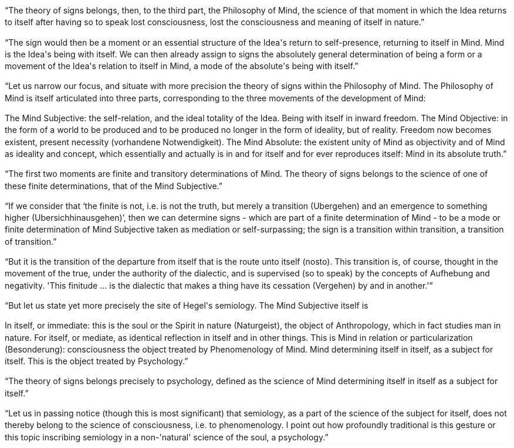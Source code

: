 
“The theory of signs belongs, then, to the third part, the Philosophy of Mind, the science of that moment in which the Idea returns to itself after having so to speak lost consciousness, lost the consciousness and meaning of itself in nature.”


“The sign would then be a moment or an essential structure of the Idea's return to self-presence, returning to itself in Mind. Mind is the Idea's being with itself. We can then already assign to signs the absolutely general determination of being a form or a movement of the Idea's relation to itself in Mind, a mode of the absolute's being with itself.”


“Let us narrow our focus, and situate with more precision the theory of signs within the Philosophy of Mind. The Philosophy of Mind is itself articulated into three parts, corresponding to the three movements of the development of Mind:


The Mind Subjective: the self-relation, and the ideal totality of the Idea. Being with itself in inward freedom.
The Mind Objective: in the form of a world to be produced and to be produced no longer in the form of ideality, but of reality. Freedom now becomes existent, present necessity (vorhandene Notwendigkeit).
The Mind Absolute: the existent unity of Mind as objectivity and of
Mind as ideality and concept, which essentially and actually is in and for itself and for ever reproduces itself: Mind in its absolute truth.”


“The first two moments are finite and transitory determinations of Mind. The theory of signs belongs to the science of one of these finite determinations, that of the Mind Subjective.”


“If we consider that ‘the finite is not, i.e. is not the truth, but merely a transition (Ubergehen) and an emergence to something higher (Ubersichhinausgehen)’, then we can determine signs - which are part of a finite determination of Mind - to be a mode or finite determination of Mind Subjective taken as mediation or self-surpassing; the sign is a transition within transition, a transition of transition.”


“But it is the transition of the departure from itself that is the route unto itself (nosto). This transition is, of course, thought in the movement of the true, under the authority of the dialectic, and is supervised (so to speak) by the concepts of Aufhebung and negativity. 'This finitude ... is the dialectic that makes a thing have its cessation (Vergehen) by and in another.'”


“But let us state yet more precisely the site of Hegel's semiology. The Mind Subjective itself is


In itself, or immediate: this is the soul or the Spirit in nature (Naturgeist), the object of Anthropology, which in fact studies man in nature.
For itself, or mediate, as identical reflection in itself and in other things. This is Mind in relation or particularization (Besonderung): consciousness the object treated by Phenomenology of Mind.
Mind determining itself in itself, as a subject for itself. This is the object treated by Psychology.”


“The theory of signs belongs precisely to psychology, defined as the science of Mind determining itself in itself as a subject for itself.”


“Let us in passing notice (though this is most significant) that semiology, as a part of the science of the subject for itself, does not thereby belong to the science of consciousness, i.e. to phenomenology. I point out how profoundly traditional is this gesture or this topic inscribing semiology in a non-'natural' science of the soul, a psychology.”
